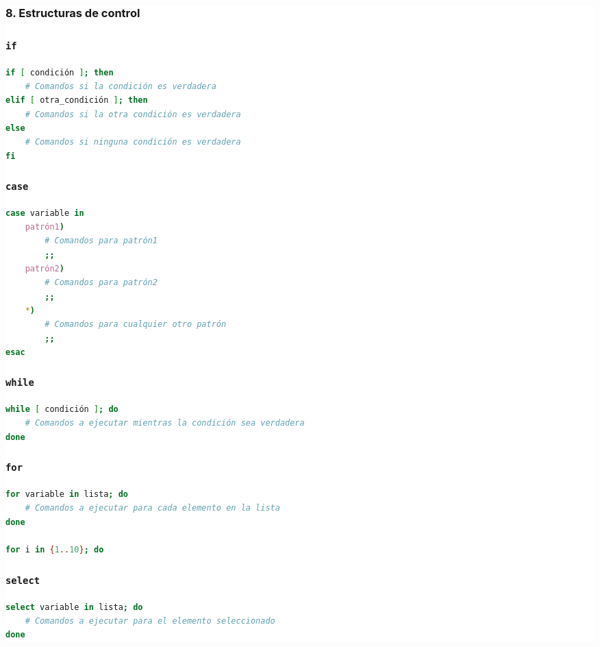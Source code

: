 ### 8. Estructuras de control

### `if`

```bash
if [ condición ]; then
    # Comandos si la condición es verdadera
elif [ otra_condición ]; then
    # Comandos si la otra condición es verdadera
else
    # Comandos si ninguna condición es verdadera
fi
```

### `case`

```bash
case variable in
    patrón1)
        # Comandos para patrón1
        ;;
    patrón2)
        # Comandos para patrón2
        ;;
    *)
        # Comandos para cualquier otro patrón
        ;;
esac
```

### `while`

```bash
while [ condición ]; do
    # Comandos a ejecutar mientras la condición sea verdadera
done
```

### `for`

```bash
for variable in lista; do
    # Comandos a ejecutar para cada elemento en la lista
done

for i in {1..10}; do
```

### `select`

```bash
select variable in lista; do
    # Comandos a ejecutar para el elemento seleccionado
done
```

